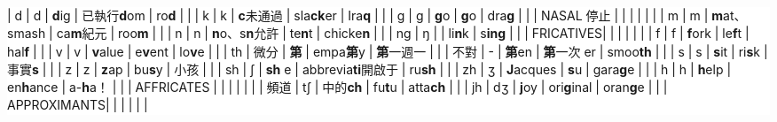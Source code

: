 | d                    | d    | **d**ig                                                        | 已執行**d**om                                                       | ro**d**                                                     |                                                              |
| k                    | k    | **c**未通過                                                        | sla**ck**er                                                      | Ira**q**                                                    |                                                              |
| g                    | g    | **g**o                                                         | **g**o                                                          | dra**g**                                                    |                                                              |
| NASAL 停止          |      |                                                            |                                                              |                                                         |                                                              |
| m                    | m    | **m**at、smash                                                 | ca**m**紀元                                                       | roo**m**                                                    |                                                              |
| n                    | n    | **n**o、s**n**允許                                                   | te**n**t                                                         | chicke**n**                                                 |                                                              |
| ng                   | ŋ    |                                                            | li**n**k                                                         | s**ing**                                                    |                                                              |
| FRICATIVES|      |                                                            |                                                              |                                                         |                                                              |
| f                    | f    | **f**ork                                                       | le**f**t                                                         | hal**f**                                                    |                                                              |
| v                    | v    | **v**alue                                                      | e**v**ent                                                        | lo**v**e                                                    |                                                              |
| th                   | 微分    | **第**                                                       | empa**第**y                                                      | **第**一週一                                                   |                                                              |
| 不對                   | -    | **第**en                                                       | **第**一次 er                                                       | smoo**th**   |                                                              |
| s                    | s    | **s**it                                                        | ri**s**k                                                         | 事實**s**                                                   |                                                              |
| z                    | z    | **z**ap                                                        | bu**s**y                                                         | 小孩                                                    |                                                              |
| sh                   | ʃ    | **sh** e                                                        | abbrevia**ti**開啟于                                                 | ru**sh**                                                    |                                                              |
| zh                   | ʒ    | **J**acques                                                    | **s**u                                                     | gara**g**e                                                  |                                                              |
| h                    | h    | **h**elp                                                       | en**h**ance                                                      | a-**h**a！                                                   |                                                              |
| AFFRICATES           |      |                                                            |                                                              |                                                         |                                                              |
| 頻道                   | tʃ   | 中的**ch**                                                       | fu**t**u                                                       | atta**ch**                                                  |                                                              |
| jh                   | dʒ   | **j**oy                                                        | ori**g**inal                                                     | oran**g**e                                                  |                                                              |
| APPROXIMANTS|      |                                                            |                                                              |                                                         |                                                              |